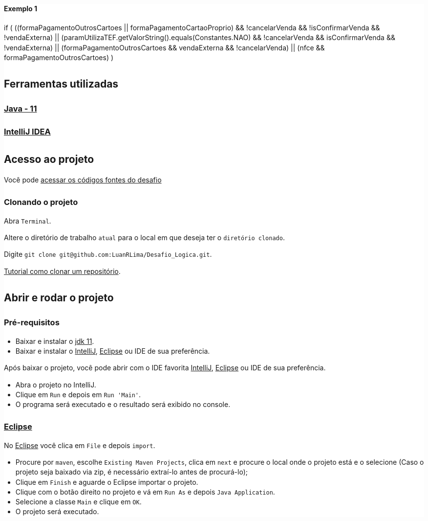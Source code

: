 #### Exemplo 1
if (
((formaPagamentoOutrosCartoes || formaPagamentoCartaoProprio) && !cancelarVenda &&
!isConfirmarVenda && !vendaExterna)
|| (paramUtilizaTEF.getValorString().equals(Constantes.NAO) && !cancelarVenda &&
isConfirmarVenda && !vendaExterna)
|| (formaPagamentoOutrosCartoes && vendaExterna && !cancelarVenda)
|| (nfce && formaPagamentoOutrosCartoes)
)



## Ferramentas utilizadas

<h3><a href="https://www.java.com"> Java - 11</a></h3>
<h3><a href="https://www.jetbrains.com/pt-br/idea/"> IntelliJ IDEA</a></h3>


## Acesso ao projeto

Você pode [acessar os códigos fontes do desafio](https://github.com/LuanRLima/Desafio_Logica/blob/master/Questao_1/src/Main.java)

### Clonando o projeto

Abra `Terminal`.

Altere o diretório de trabalho `atual` para o local em que deseja ter o `diretório clonado`.

Digite `git clone git@github.com:LuanRLima/Desafio_Logica.git`.

[Tutorial como clonar um repositório](https://docs.github.com/pt/repositories/creating-and-managing-repositories/cloning-a-repository).

## Abrir e rodar o projeto

### Pré-requisitos
- Baixar e instalar o [jdk 11](https://www.oracle.com/br/java/technologies/javase/jdk11-archive-downloads.html).
- Baixar e instalar o [IntelliJ](https://www.jetbrains.com/pt-br/idea), [Eclipse](https://www.eclipse.org/downloads) ou IDE de sua preferência.

Após baixar o projeto, você pode abrir com o IDE favorita [IntelliJ](https://www.jetbrains.com/pt-br/idea), [Eclipse](https://www.eclipse.org/downloads) ou IDE de sua preferência.
- Abra o projeto no IntelliJ.
- Clique em `Run` e depois em `Run 'Main'`.
- O programa será executado e o resultado será exibido no console.

### [Eclipse](https://www.eclipse.org/downloads)
No [Eclipse](https://www.eclipse.org/downloads) você clica em `File` e depois `import`.
- Procure por `maven`, escolhe `Existing Maven Projects`, clica em `next` e procure o local onde o projeto está e o selecione (Caso o projeto seja baixado via zip, é necessário extraí-lo antes de procurá-lo);
- Clique em `Finish` e aguarde o Eclipse importar o projeto.
- Clique com o botão direito no projeto e vá em `Run As` e depois `Java Application`.
- Selecione a classe `Main` e clique em `OK`.
- O projeto será executado.


